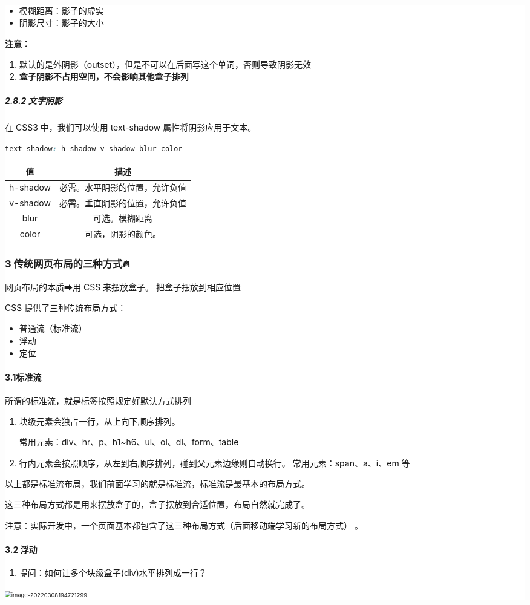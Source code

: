 - 模糊距离：影子的虚实
- 阴影尺寸：影子的大小

**注意：**

1. 默认的是外阴影（outset），但是不可以在后面写这个单词，否则导致阴影无效
2. **盒子阴影不占用空间，不会影响其他盒子排列**

##### 2.8.2 文字阴影

在 CSS3 中，我们可以使用 text-shadow 属性将阴影应用于文本。

```css
text-shadow: h-shadow v-shadow blur color
```

|    值    |              描述              |
| :------: | :----------------------------: |
| h-shadow | 必需。水平阴影的位置，允许负值 |
| v-shadow | 必需。垂直阴影的位置，允许负值 |
|   blur   |         可选。模糊距离         |
|  color   |       可选，阴影的颜色。       |

### 3 传统网页布局的三种方式🔥

网页布局的本质➡用 CSS 来摆放盒子。 把盒子摆放到相应位置

CSS 提供了三种传统布局方式：

- 普通流（标准流）
- 浮动
- 定位

#### 3.1标准流

所谓的标准流，就是标签按照规定好默认方式排列

1. 块级元素会独占一行，从上向下顺序排列。

   常用元素：div、hr、p、h1~h6、ul、ol、dl、form、table

2. 行内元素会按照顺序，从左到右顺序排列，碰到父元素边缘则自动换行。
   常用元素：span、a、i、em 等

以上都是标准流布局，我们前面学习的就是标准流，标准流是最基本的布局方式。

这三种布局方式都是用来摆放盒子的，盒子摆放到合适位置，布局自然就完成了。

注意：实际开发中，一个页面基本都包含了这三种布局方式（后面移动端学习新的布局方式） 。

#### 3.2 浮动

1. 提问：如何让多个块级盒子(div)水平排列成一行？

<img src="C:\Users\fy\AppData\Roaming\Typora\typora-user-images\image-20220308194721299.png" alt="image-20220308194721299" style="zoom:67%;" />
